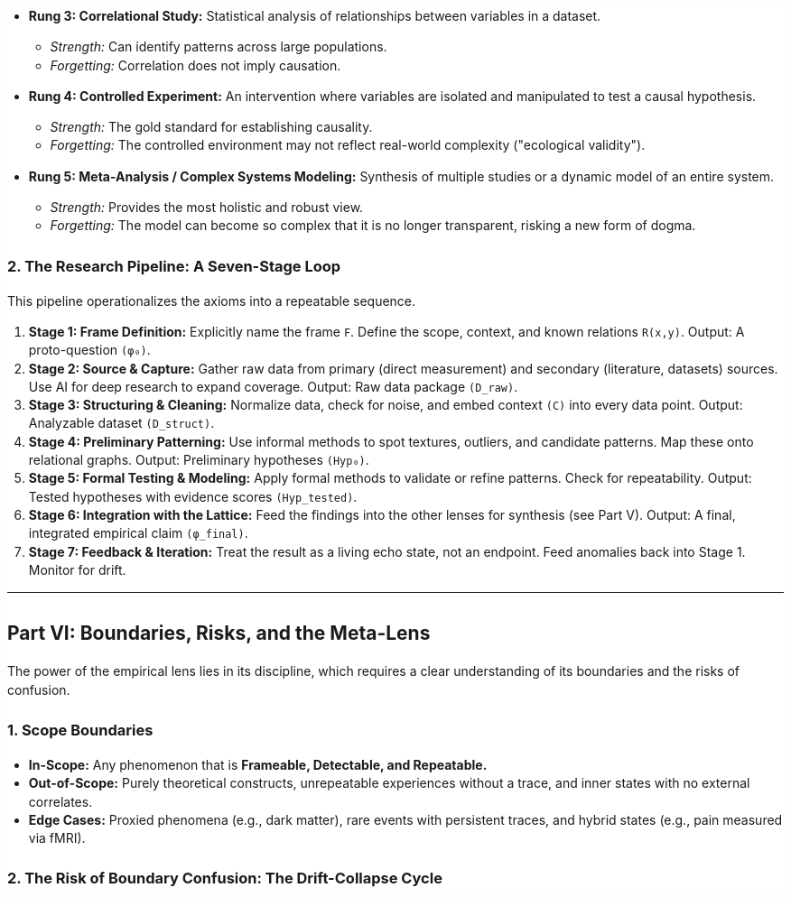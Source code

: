 *   **Rung 3: Correlational Study:** Statistical analysis of relationships between variables in a dataset.
    *   *Strength:* Can identify patterns across large populations.
    *   *Forgetting:* Correlation does not imply causation.

*   **Rung 4: Controlled Experiment:** An intervention where variables are isolated and manipulated to test a causal hypothesis.
    *   *Strength:* The gold standard for establishing causality.
    *   *Forgetting:* The controlled environment may not reflect real-world complexity ("ecological validity").

*   **Rung 5: Meta-Analysis / Complex Systems Modeling:** Synthesis of multiple studies or a dynamic model of an entire system.
    *   *Strength:* Provides the most holistic and robust view.
    *   *Forgetting:* The model can become so complex that it is no longer transparent, risking a new form of dogma.

### 2. The Research Pipeline: A Seven-Stage Loop

This pipeline operationalizes the axioms into a repeatable sequence.

1.  **Stage 1: Frame Definition:** Explicitly name the frame `F`. Define the scope, context, and known relations `R(x,y)`. Output: A proto-question `(φ₀)`.
2.  **Stage 2: Source & Capture:** Gather raw data from primary (direct measurement) and secondary (literature, datasets) sources. Use AI for deep research to expand coverage. Output: Raw data package `(D_raw)`.
3.  **Stage 3: Structuring & Cleaning:** Normalize data, check for noise, and embed context `(C)` into every data point. Output: Analyzable dataset `(D_struct)`.
4.  **Stage 4: Preliminary Patterning:** Use informal methods to spot textures, outliers, and candidate patterns. Map these onto relational graphs. Output: Preliminary hypotheses `(Hyp₀)`.
5.  **Stage 5: Formal Testing & Modeling:** Apply formal methods to validate or refine patterns. Check for repeatability. Output: Tested hypotheses with evidence scores `(Hyp_tested)`.
6.  **Stage 6: Integration with the Lattice:** Feed the findings into the other lenses for synthesis (see Part V). Output: A final, integrated empirical claim `(φ_final)`.
7.  **Stage 7: Feedback & Iteration:** Treat the result as a living echo state, not an endpoint. Feed anomalies back into Stage 1. Monitor for drift.

---

## Part VI: Boundaries, Risks, and the Meta-Lens

The power of the empirical lens lies in its discipline, which requires a clear understanding of its boundaries and the risks of confusion.

### 1. Scope Boundaries

*   **In-Scope:** Any phenomenon that is **Frameable, Detectable, and Repeatable.**
*   **Out-of-Scope:** Purely theoretical constructs, unrepeatable experiences without a trace, and inner states with no external correlates.
*   **Edge Cases:** Proxied phenomena (e.g., dark matter), rare events with persistent traces, and hybrid states (e.g., pain measured via fMRI).

### 2. The Risk of Boundary Confusion: The Drift-Collapse Cycle
